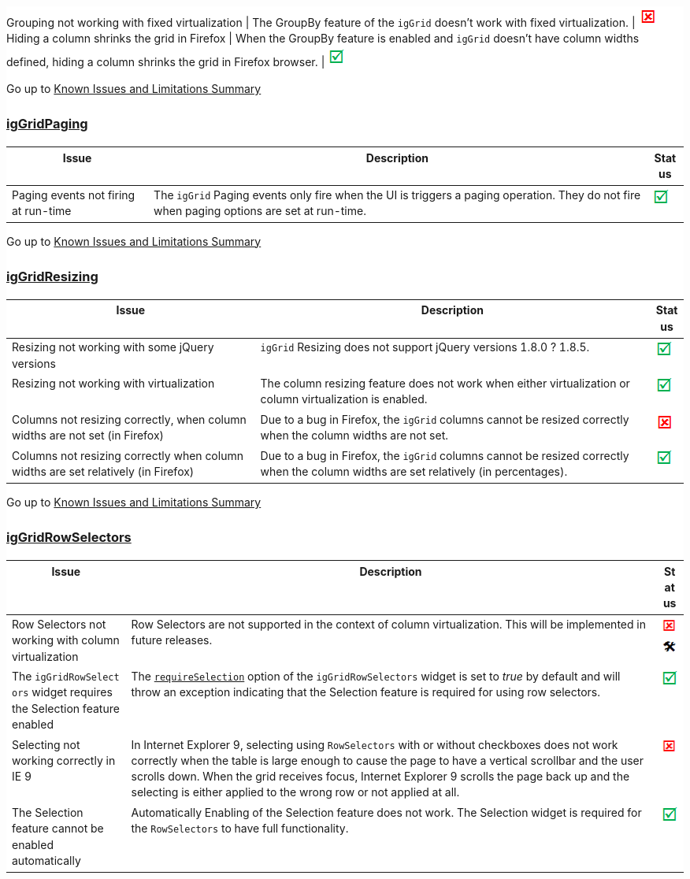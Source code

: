 Grouping not working with fixed virtualization | The GroupBy feature of the `igGrid` doesn’t work with fixed virtualization. | ![](../../images/images/negative.png)
Hiding a column shrinks the grid in Firefox | When the GroupBy feature is enabled and `igGrid` doesn’t have column widths defined, hiding a column shrinks the grid in Firefox browser. | ![](../../images/images/positive.png)


Go up to [Known Issues and Limitations Summary](#summary)

### <a id="grid-paging"></a> [igGridPaging](igGrid-Known-Issues.html#paging)

Issue | Description | Status
---|---|---
Paging events not firing at run-time | The `igGrid` Paging events only fire when the UI is triggers a paging operation. They do not fire when paging options are set at run-time. | ![](../../images/images/positive.png)

Go up to [Known Issues and Limitations Summary](#summary)


### <a id="grid-resizing"></a> [igGridResizing](igGrid-Known-Issues.html#resizing)

Issue | Description | Status
---|---|---
Resizing not working with some jQuery versions | `igGrid` Resizing does not support jQuery versions 1.8.0 ? 1.8.5. | ![](../../images/images/positive.png)
Resizing not working with virtualization | The column resizing feature does not work when either virtualization or column virtualization is enabled. | ![](../../images/images/positive.png)
Columns not resizing correctly, when column widths are not set (in Firefox) | Due to a bug in Firefox, the `igGrid` columns cannot be resized correctly when the column widths are not set. | ![](../../images/images/negative.png)
Columns not resizing correctly when column widths are set relatively (in Firefox) | Due to a bug in Firefox, the `igGrid` columns cannot be resized correctly when the column widths are set relatively (in percentages). | ![](../../images/images/positive.png)

Go up to [Known Issues and Limitations Summary](#summary)

### <a id="grid-row-selectors"></a> [igGridRowSelectors](igGrid-Known-Issues.html#row-selectors)

Issue | Description | Status
---|---|---
Row Selectors not working with column virtualization | Row Selectors are not supported in the context of column virtualization. This will be implemented in future releases. | ![](../../images/images/negative.png) ![](../../images/images/plannedFix.png)
The `igGridRowSelectors` widget requires the Selection feature enabled | The [`requireSelection`](%%jQueryApiUrl%%/ui.iggridrowselectors#options:requireSelection) option of the `igGridRowSelectors` widget is set to *true* by default and will throw an exception indicating that the Selection feature is required for using row selectors. | ![](../../images/images/positive.png)
Selecting not working correctly in IE 9 | In Internet Explorer 9, selecting using `RowSelectors` with or without checkboxes does not work correctly when the table is large enough to cause the page to have a vertical scrollbar and the user scrolls down. When the grid receives focus, Internet Explorer 9 scrolls the page back up and the selecting is either applied to the wrong row or not applied at all. | ![](../../images/images/negative.png)
The Selection feature cannot be enabled automatically | Automatically Enabling of the Selection feature does not work. The Selection widget is required for the `RowSelectors` to have full functionality. | ![](../../images/images/positive.png)
